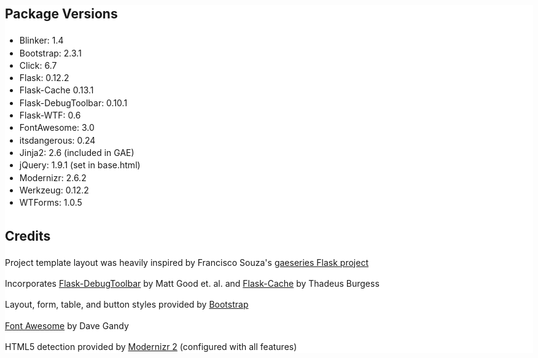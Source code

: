 
Package Versions
----------------
- Blinker: 1.4
- Bootstrap: 2.3.1
- Click: 6.7
- Flask: 0.12.2
- Flask-Cache 0.13.1
- Flask-DebugToolbar: 0.10.1
- Flask-WTF: 0.6
- FontAwesome: 3.0
- itsdangerous: 0.24
- Jinja2: 2.6 (included in GAE)
- jQuery: 1.9.1 (set in base.html)
- Modernizr: 2.6.2
- Werkzeug: 0.12.2
- WTForms: 1.0.5


Credits
-------
Project template layout was heavily inspired by Francisco Souza's
[gaeseries Flask project][gaeseries]

Incorporates [Flask-DebugToolbar][debugtoolbar] by Matt Good et. al.
and [Flask-Cache][flaskcache] by Thadeus Burgess

Layout, form, table, and button styles provided by [Bootstrap][bootstrap]

[Font Awesome][fontawesome] by Dave Gandy

HTML5 detection provided by [Modernizr 2][modernizr] (configured with all features)


[appcfg]: http://code.google.com/appengine/docs/python/tools/uploadinganapp.html
[bootstrap]: http://twitter.github.com/bootstrap
[debugtoolbar]: https://readthedocs.org/projects/flask-debugtoolbar/
[devserver]: http://code.google.com/appengine/docs/python/tools/devserver.html
[flask]: http://flask.pocoo.org
[flaskcache]: http://pythonhosted.org/Flask-Cache/
[fontawesome]: http://fortawesome.github.com/Font-Awesome/
[html5]: http://html5boilerplate.com/
[jinja2]: http://jinja.pocoo.org/2/documentation/
[gaeseries]: http://github.com/franciscosouza/gaeseries/tree/flask
[modernizr]: http://www.modernizr.com/
[profiler]: http://packages.python.org/Flask-GAE-Mini-Profiler/
[quickstart]: https://cloud.google.com/appengine/docs/flexible/python/quickstart
[wz]: http://werkzeug.pocoo.org/
[wzda]: https://github.com/nshah/werkzeug-debugger-appengine
